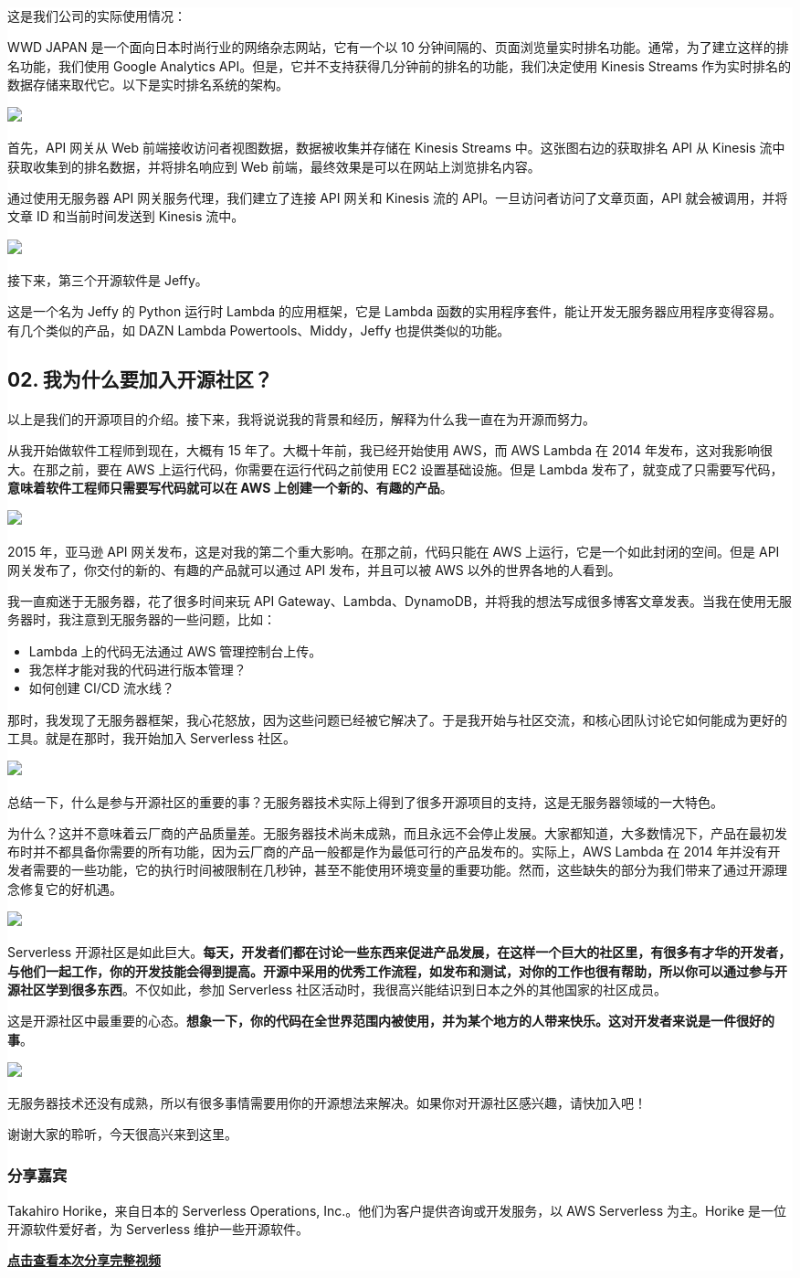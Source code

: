 这是我们公司的实际使用情况：

WWD JAPAN 是一个面向日本时尚行业的网络杂志网站，它有一个以 10 分钟间隔的、页面浏览量实时排名功能。通常，为了建立这样的排名功能，我们使用 Google Analytics API。但是，它并不支持获得几分钟前的排名的功能，我们决定使用 Kinesis Streams 作为实时排名的数据存储来取代它。以下是实时排名系统的架构。

<img src="https://sp-assets-1300963013.file.myqcloud.com/blog/posts/2021-07-05-serverless-days-horike-5.png" width="700"/>

首先，API 网关从 Web 前端接收访问者视图数据，数据被收集并存储在 Kinesis Streams 中。这张图右边的获取排名 API 从 Kinesis 流中获取收集到的排名数据，并将排名响应到 Web 前端，最终效果是可以在网站上浏览排名内容。

通过使用无服务器 API 网关服务代理，我们建立了连接 API 网关和 Kinesis 流的 API。一旦访问者访问了文章页面，API 就会被调用，并将文章 ID 和当前时间发送到 Kinesis 流中。

<img src="https://sp-assets-1300963013.file.myqcloud.com/blog/posts/2021-07-05-serverless-days-horike-6.png" width="700"/>

接下来，第三个开源软件是 Jeffy。

这是一个名为 Jeffy 的 Python 运行时 Lambda 的应用框架，它是 Lambda 函数的实用程序套件，能让开发无服务器应用程序变得容易。有几个类似的产品，如 DAZN Lambda Powertools、Middy，Jeffy 也提供类似的功能。

## 02. 我为什么要加入开源社区？

以上是我们的开源项目的介绍。接下来，我将说说我的背景和经历，解释为什么我一直在为开源而努力。

从我开始做软件工程师到现在，大概有 15 年了。大概十年前，我已经开始使用 AWS，而 AWS Lambda 在 2014 年发布，这对我影响很大。在那之前，要在 AWS 上运行代码，你需要在运行代码之前使用 EC2 设置基础设施。但是 Lambda 发布了，就变成了只需要写代码，**意味着软件工程师只需要写代码就可以在 AWS 上创建一个新的、有趣的产品**。

<img src="https://sp-assets-1300963013.file.myqcloud.com/blog/posts/2021-07-05-serverless-days-horike-7.png" width="700"/>

2015 年，亚马逊 API 网关发布，这是对我的第二个重大影响。在那之前，代码只能在 AWS 上运行，它是一个如此封闭的空间。但是 API 网关发布了，你交付的新的、有趣的产品就可以通过 API 发布，并且可以被 AWS 以外的世界各地的人看到。

我一直痴迷于无服务器，花了很多时间来玩 API Gateway、Lambda、DynamoDB，并将我的想法写成很多博客文章发表。当我在使用无服务器时，我注意到无服务器的一些问题，比如：

- Lambda 上的代码无法通过 AWS 管理控制台上传。
- 我怎样才能对我的代码进行版本管理？
- 如何创建 CI/CD 流水线？

那时，我发现了无服务器框架，我心花怒放，因为这些问题已经被它解决了。于是我开始与社区交流，和核心团队讨论它如何能成为更好的工具。就是在那时，我开始加入 Serverless 社区。

<img src="https://sp-assets-1300963013.file.myqcloud.com/blog/posts/2021-07-05-serverless-days-horike-8.png" width="700"/>

总结一下，什么是参与开源社区的重要的事？无服务器技术实际上得到了很多开源项目的支持，这是无服务器领域的一大特色。

为什么？这并不意味着云厂商的产品质量差。无服务器技术尚未成熟，而且永远不会停止发展。大家都知道，大多数情况下，产品在最初发布时并不都具备你需要的所有功能，因为云厂商的产品一般都是作为最低可行的产品发布的。实际上，AWS Lambda 在 2014 年并没有开发者需要的一些功能，它的执行时间被限制在几秒钟，甚至不能使用环境变量的重要功能。然而，这些缺失的部分为我们带来了通过开源理念修复它的好机遇。

<img src="https://sp-assets-1300963013.file.myqcloud.com/blog/posts/2021-07-05-serverless-days-horike-9.png" width="700"/>

Serverless 开源社区是如此巨大。**每天，开发者们都在讨论一些东西来促进产品发展，在这样一个巨大的社区里，有很多有才华的开发者，与他们一起工作，你的开发技能会得到提高。开源中采用的优秀工作流程，如发布和测试，对你的工作也很有帮助，所以你可以通过参与开源社区学到很多东西**。不仅如此，参加 Serverless 社区活动时，我很高兴能结识到日本之外的其他国家的社区成员。

这是开源社区中最重要的心态。**想象一下，你的代码在全世界范围内被使用，并为某个地方的人带来快乐。这对开发者来说是一件很好的事**。

<img src="https://sp-assets-1300963013.file.myqcloud.com/blog/posts/2021-07-05-serverless-days-horike-10.png" width="700"/>

无服务器技术还没有成熟，所以有很多事情需要用你的开源想法来解决。如果你对开源社区感兴趣，请快加入吧！

谢谢大家的聆听，今天很高兴来到这里。

### 分享嘉宾

Takahiro Horike，来自日本的 Serverless Operations, Inc.。他们为客户提供咨询或开发服务，以 AWS Serverless 为主。Horike 是一位开源软件爱好者，为 Serverless 维护一些开源软件。

[**点击查看本次分享完整视频**](https://v.qq.com/x/page/h3252fk99sk.html)


